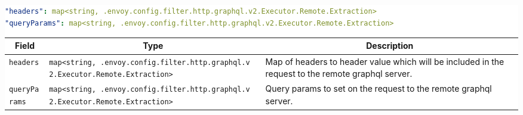 

```yaml
"headers": map<string, .envoy.config.filter.http.graphql.v2.Executor.Remote.Extraction>
"queryParams": map<string, .envoy.config.filter.http.graphql.v2.Executor.Remote.Extraction>

```

| Field | Type | Description |
| ----- | ---- | ----------- | 
| `headers` | `map<string, .envoy.config.filter.http.graphql.v2.Executor.Remote.Extraction>` | Map of headers to header value which will be included in the request to the remote graphql server. |
| `queryParams` | `map<string, .envoy.config.filter.http.graphql.v2.Executor.Remote.Extraction>` | Query params to set on the request to the remote graphql server. |






<script type="text/javascript" id="hs-script-loader" async defer src="//js.hs-scripts.com/5130874.js"></script>

